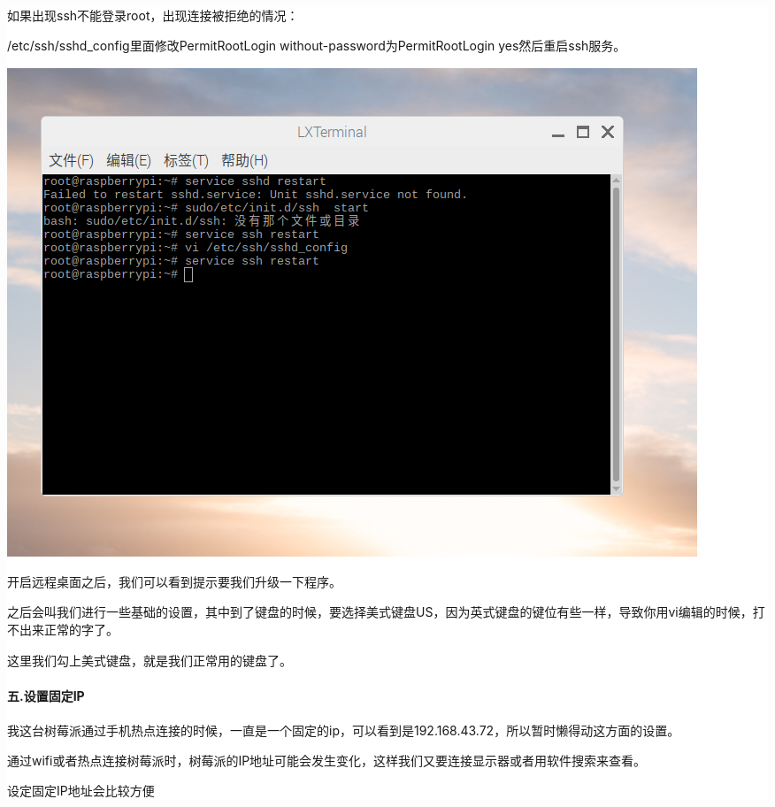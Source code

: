 
如果出现ssh不能登录root，出现连接被拒绝的情况：

/etc/ssh/sshd_config里面修改PermitRootLogin without-password为PermitRootLogin yes然后重启ssh服务。

![1545912629168](assets/1545912629168.png)



开启远程桌面之后，我们可以看到提示要我们升级一下程序。

之后会叫我们进行一些基础的设置，其中到了键盘的时候，要选择美式键盘US，因为英式键盘的键位有些一样，导致你用vi编辑的时候，打不出来正常的字了。

这里我们勾上美式键盘，就是我们正常用的键盘了。



#### 五.设置固定IP

我这台树莓派通过手机热点连接的时候，一直是一个固定的ip，可以看到是192.168.43.72，所以暂时懒得动这方面的设置。





通过wifi或者热点连接树莓派时，树莓派的IP地址可能会发生变化，这样我们又要连接显示器或者用软件搜索来查看。

设定固定IP地址会比较方便
